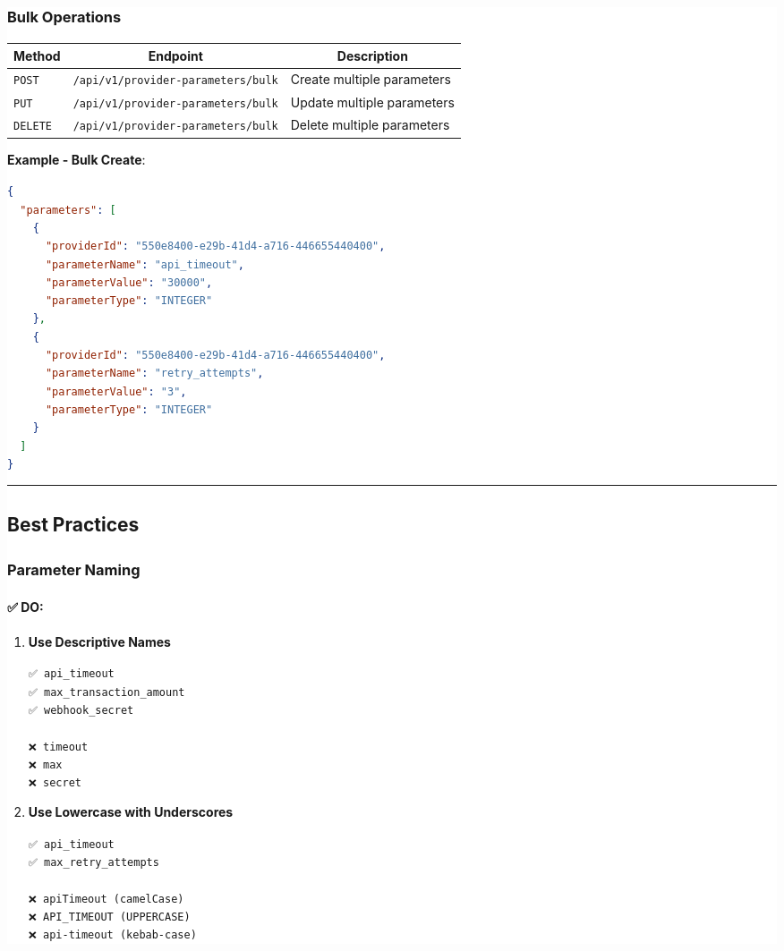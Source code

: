 ### Bulk Operations

| Method | Endpoint | Description |
|--------|----------|-------------|
| `POST` | `/api/v1/provider-parameters/bulk` | Create multiple parameters |
| `PUT` | `/api/v1/provider-parameters/bulk` | Update multiple parameters |
| `DELETE` | `/api/v1/provider-parameters/bulk` | Delete multiple parameters |

**Example - Bulk Create**:
```json
{
  "parameters": [
    {
      "providerId": "550e8400-e29b-41d4-a716-446655440400",
      "parameterName": "api_timeout",
      "parameterValue": "30000",
      "parameterType": "INTEGER"
    },
    {
      "providerId": "550e8400-e29b-41d4-a716-446655440400",
      "parameterName": "retry_attempts",
      "parameterValue": "3",
      "parameterType": "INTEGER"
    }
  ]
}
```

---

## Best Practices

### Parameter Naming

#### ✅ DO:

1. **Use Descriptive Names**
   ```
   ✅ api_timeout
   ✅ max_transaction_amount
   ✅ webhook_secret

   ❌ timeout
   ❌ max
   ❌ secret
   ```

2. **Use Lowercase with Underscores**
   ```
   ✅ api_timeout
   ✅ max_retry_attempts

   ❌ apiTimeout (camelCase)
   ❌ API_TIMEOUT (UPPERCASE)
   ❌ api-timeout (kebab-case)
   ```
